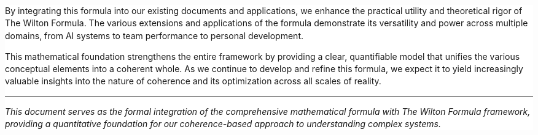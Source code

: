 By integrating this formula into our existing documents and applications, we enhance the practical utility and theoretical rigor of The Wilton Formula. The various extensions and applications of the formula demonstrate its versatility and power across multiple domains, from AI systems to team performance to personal development.

This mathematical foundation strengthens the entire framework by providing a clear, quantifiable model that unifies the various conceptual elements into a coherent whole. As we continue to develop and refine this formula, we expect it to yield increasingly valuable insights into the nature of coherence and its optimization across all scales of reality.

---

*This document serves as the formal integration of the comprehensive mathematical formula with The Wilton Formula framework, providing a quantitative foundation for our coherence-based approach to understanding complex systems.*